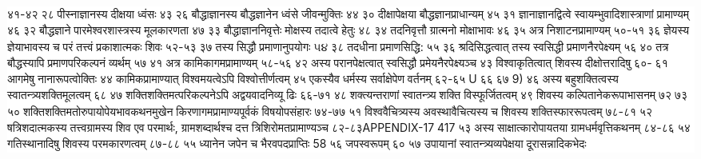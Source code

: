 ४१-४२ 
२८ पीस्नाज्ञानस्य दीक्षया ध्वंसः 
४३ 
२६ बौद्धाज्ञानस्य बौद्धज्ञानेन ध्वंसे जीवन्मुक्तिः 
४४ 
३० दीक्षापेक्षया बौद्धज्ञानप्राधान्यम् 
४५ 
३१ ज्ञानाज्ञानद्वित्वे स्वायम्भुवादिशास्त्राणां प्रामाण्यम् 
४६ 
३२ बौद्धज्ञाने पारमेश्वरशास्त्रस्य मूलकारणता 
४७ 
३३ बौद्धाज्ञाननिवृत्तेः मोक्षस्य तदात्वे हेतुः 
४८ 
३४ तदनिवृत्तौ ग्रात्मनो मोक्षाभावः 
४६ 
३५ अत्र निशाटनप्रामाण्यम् 
५०-५१ 
३६ ज्ञेयस्य ज्ञेयाभावस्य च परं तत्त्वं प्रकाशात्मकः शिवः 
५२-५३ 
३७ तस्य सिद्धौ प्रमाणानुपयोगः 
૫૪ 
३८ तदधीना प्रमाणसिद्धि: 
५५ 
३६ श्रदिसिद्धत्वात् तस्य स्वसिद्धी प्रमाणनैरपेक्ष्यम् 
५६ 
४० तत्र बौद्धस्यापि प्रमाणपरिकल्पनं व्यर्थम् 
५७ 
४१ अत्र कामिकागमप्रामाण्यम् 
५८-५६ 
४२ अस्य परानपेक्षत्वात् स्वसिद्धौ प्रमेयनैरपेक्ष्यञ्च ४३ विश्वाकृतित्वात् शिवस्य दीक्षोत्तरादिषु 
६०- ६१ 
आगमेषु नानारूपत्वोक्तिः 
४४ कामिकप्रामाण्यात् विश्वमयत्वेऽपि विश्वोत्तीर्णत्वम् ४५ एकस्यैव धर्मस्य सर्वाक्षेपेण वर्तनम् 
६२-६५ 
U 
६६ 
६७ 
9) 
४६ अस्य बहुशक्तित्वस्य स्वातन्त्र्यशक्तिमूलत्वम् 
६८ 
४७ शक्तिशक्तिमत्परिकल्पनेऽपि अद्वयवादनिव्यू ढिः 
६६-७१ 
४८ शक्त्यन्तराणां स्वातन्त्र्य शक्ति विस्फूर्जितत्वम् ४९ शिवस्य कल्पितानेकरूपाभासनम् 
७२ 
७३ 
५० शक्तिशक्तिमतोरुपायोपेयभावकथनमुखेन किरणागमप्रामाण्यपूर्वकं 
विषयोपसंहारः 
७४-७७ 
५१ विश्ववैचित्र्यस्य अवस्थावैचित्यस्य च शिवस्य 
शक्तिस्फाररूपत्वम् 
७८-८१ 
५२ षत्रिशदात्मकस्य तत्त्वग्रामस्य शिव एव परमार्थः, 
ग्रामशब्दार्थश्च दत्त त्रिशिरोमतप्रामाण्यञ्च 
८२-८३APPENDIX-17 
417 
५३ अस्य साक्षात्कारोपायतया ग्रामधर्मवृत्तिकथनम् 
८४-८६ 
५४ गतिस्थानादिषु शिवस्य परमकारणत्वम् 
८७-८८ 
५५ ध्यानेन जपेन च भैरवपदप्राप्तिः 
58 
५६ जपस्वरूपम् 
६० 
५७ उपायानां स्वातन्त्र्यव्यपेक्षया दूरासन्नादिकभेदः 